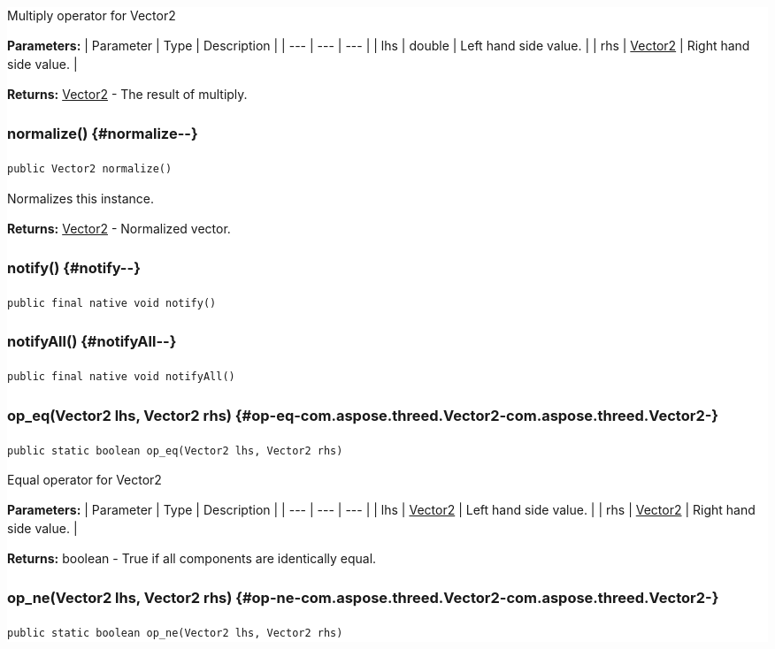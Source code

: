 
Multiply operator for Vector2

**Parameters:**
| Parameter | Type | Description |
| --- | --- | --- |
| lhs | double | Left hand side value. |
| rhs | [Vector2](../../com.aspose.threed/vector2) | Right hand side value. |

**Returns:**
[Vector2](../../com.aspose.threed/vector2) - The result of multiply.
### normalize() {#normalize--}
```
public Vector2 normalize()
```


Normalizes this instance.

**Returns:**
[Vector2](../../com.aspose.threed/vector2) - Normalized vector.
### notify() {#notify--}
```
public final native void notify()
```




### notifyAll() {#notifyAll--}
```
public final native void notifyAll()
```




### op_eq(Vector2 lhs, Vector2 rhs) {#op-eq-com.aspose.threed.Vector2-com.aspose.threed.Vector2-}
```
public static boolean op_eq(Vector2 lhs, Vector2 rhs)
```


Equal operator for Vector2

**Parameters:**
| Parameter | Type | Description |
| --- | --- | --- |
| lhs | [Vector2](../../com.aspose.threed/vector2) | Left hand side value. |
| rhs | [Vector2](../../com.aspose.threed/vector2) | Right hand side value. |

**Returns:**
boolean - True if all components are identically equal.
### op_ne(Vector2 lhs, Vector2 rhs) {#op-ne-com.aspose.threed.Vector2-com.aspose.threed.Vector2-}
```
public static boolean op_ne(Vector2 lhs, Vector2 rhs)
```
